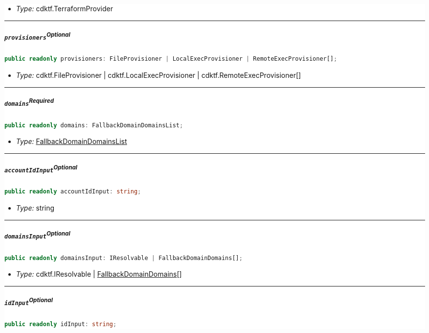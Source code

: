 - *Type:* cdktf.TerraformProvider

---

##### `provisioners`<sup>Optional</sup> <a name="provisioners" id="@cdktf/provider-cloudflare.fallbackDomain.FallbackDomain.property.provisioners"></a>

```typescript
public readonly provisioners: FileProvisioner | LocalExecProvisioner | RemoteExecProvisioner[];
```

- *Type:* cdktf.FileProvisioner | cdktf.LocalExecProvisioner | cdktf.RemoteExecProvisioner[]

---

##### `domains`<sup>Required</sup> <a name="domains" id="@cdktf/provider-cloudflare.fallbackDomain.FallbackDomain.property.domains"></a>

```typescript
public readonly domains: FallbackDomainDomainsList;
```

- *Type:* <a href="#@cdktf/provider-cloudflare.fallbackDomain.FallbackDomainDomainsList">FallbackDomainDomainsList</a>

---

##### `accountIdInput`<sup>Optional</sup> <a name="accountIdInput" id="@cdktf/provider-cloudflare.fallbackDomain.FallbackDomain.property.accountIdInput"></a>

```typescript
public readonly accountIdInput: string;
```

- *Type:* string

---

##### `domainsInput`<sup>Optional</sup> <a name="domainsInput" id="@cdktf/provider-cloudflare.fallbackDomain.FallbackDomain.property.domainsInput"></a>

```typescript
public readonly domainsInput: IResolvable | FallbackDomainDomains[];
```

- *Type:* cdktf.IResolvable | <a href="#@cdktf/provider-cloudflare.fallbackDomain.FallbackDomainDomains">FallbackDomainDomains</a>[]

---

##### `idInput`<sup>Optional</sup> <a name="idInput" id="@cdktf/provider-cloudflare.fallbackDomain.FallbackDomain.property.idInput"></a>

```typescript
public readonly idInput: string;
```
